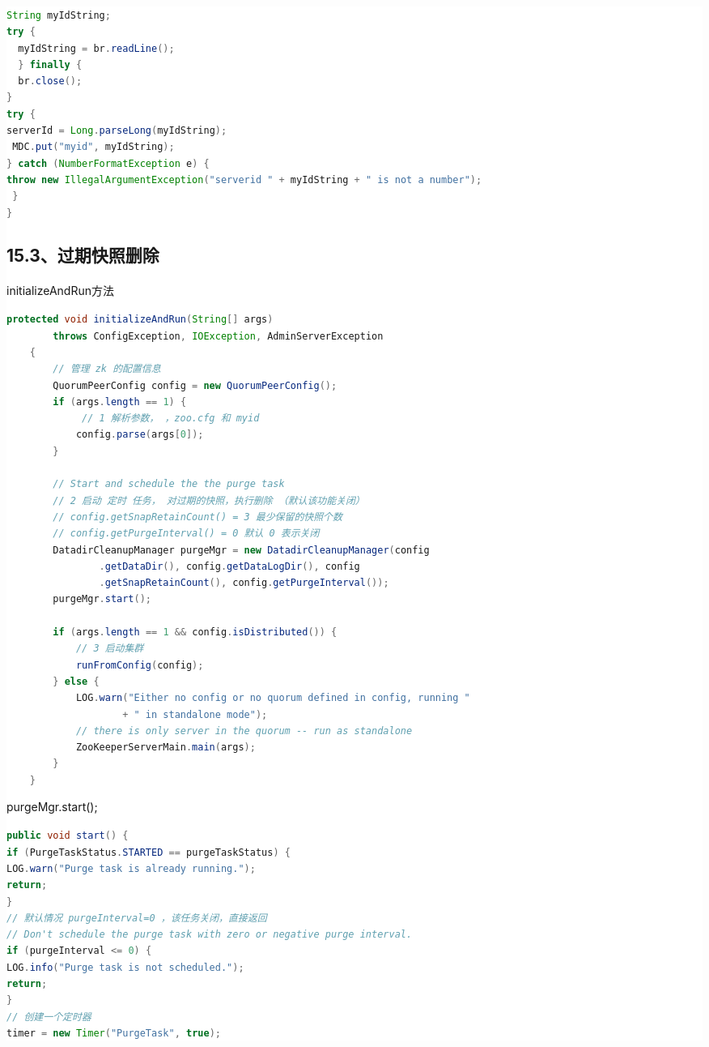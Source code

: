 ```java
String myIdString;
try {
  myIdString = br.readLine();
  } finally {
  br.close();
}
try {
serverId = Long.parseLong(myIdString);       
 MDC.put("myid", myIdString);
} catch (NumberFormatException e) {
throw new IllegalArgumentException("serverid " + myIdString + " is not a number");
 }
}
```
## 15.3、过期快照删除
initializeAndRun方法
```java
protected void initializeAndRun(String[] args)
        throws ConfigException, IOException, AdminServerException
    {
    	// 管理 zk 的配置信息
        QuorumPeerConfig config = new QuorumPeerConfig();
        if (args.length == 1) {
       		 // 1 解析参数， ，zoo.cfg 和 myid
            config.parse(args[0]);
        }

        // Start and schedule the the purge task
        // 2 启动 定时 任务， 对过期的快照，执行删除 （默认该功能关闭）
		// config.getSnapRetainCount() = 3 最少保留的快照个数
		// config.getPurgeInterval() = 0 默认 0 表示关闭
        DatadirCleanupManager purgeMgr = new DatadirCleanupManager(config
                .getDataDir(), config.getDataLogDir(), config
                .getSnapRetainCount(), config.getPurgeInterval());
        purgeMgr.start();

        if (args.length == 1 && config.isDistributed()) {
        	// 3 启动集群
            runFromConfig(config);
        } else {
            LOG.warn("Either no config or no quorum defined in config, running "
                    + " in standalone mode");
            // there is only server in the quorum -- run as standalone
            ZooKeeperServerMain.main(args);
        }
    }
```
 purgeMgr.start();
```java
public void start() {
if (PurgeTaskStatus.STARTED == purgeTaskStatus) {
LOG.warn("Purge task is already running.");
return;
}
// 默认情况 purgeInterval=0 ，该任务关闭，直接返回
// Don't schedule the purge task with zero or negative purge interval.
if (purgeInterval <= 0) {
LOG.info("Purge task is not scheduled.");
return;
}
// 创建一个定时器
timer = new Timer("PurgeTask", true);
```